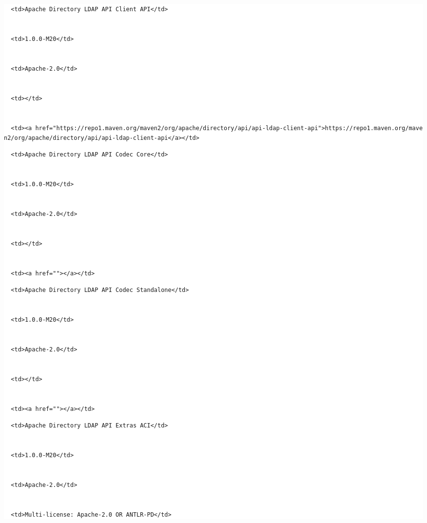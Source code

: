   
      <td>Apache Directory LDAP API Client API</td>
    
  
      <td>1.0.0-M20</td>
    
  
      <td>Apache-2.0</td>
    
  
      <td></td>
    
  
      <td><a href="https://repo1.maven.org/maven2/org/apache/directory/api/api-ldap-client-api">https://repo1.maven.org/maven2/org/apache/directory/api/api-ldap-client-api</a></td>
    
  
</tr>
<tr>
    
  
      <td>Apache Directory LDAP API Codec Core</td>
    
  
      <td>1.0.0-M20</td>
    
  
      <td>Apache-2.0</td>
    
  
      <td></td>
    
  
      <td><a href=""></a></td>
    
  
</tr>
<tr>
    
  
      <td>Apache Directory LDAP API Codec Standalone</td>
    
  
      <td>1.0.0-M20</td>
    
  
      <td>Apache-2.0</td>
    
  
      <td></td>
    
  
      <td><a href=""></a></td>
    
  
</tr>
<tr>
    
  
      <td>Apache Directory LDAP API Extras ACI</td>
    
  
      <td>1.0.0-M20</td>
    
  
      <td>Apache-2.0</td>
    
  
      <td>Multi-license: Apache-2.0 OR ANTLR-PD</td>
    
  